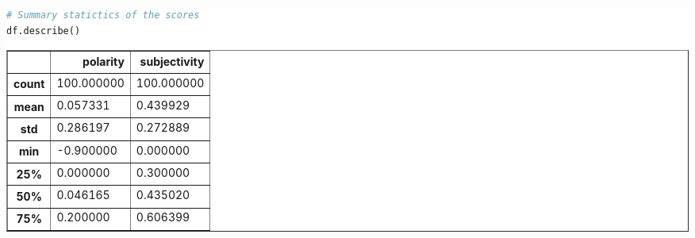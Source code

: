 


```python
# Summary statictics of the scores
df.describe()
```




<div>
<style scoped>
    .dataframe tbody tr th:only-of-type {
        vertical-align: middle;
    }

    .dataframe tbody tr th {
        vertical-align: top;
    }

    .dataframe thead th {
        text-align: right;
    }
</style>
<table border="1" class="dataframe">
  <thead>
    <tr style="text-align: right;">
      <th></th>
      <th>polarity</th>
      <th>subjectivity</th>
    </tr>
  </thead>
  <tbody>
    <tr>
      <th>count</th>
      <td>100.000000</td>
      <td>100.000000</td>
    </tr>
    <tr>
      <th>mean</th>
      <td>0.057331</td>
      <td>0.439929</td>
    </tr>
    <tr>
      <th>std</th>
      <td>0.286197</td>
      <td>0.272889</td>
    </tr>
    <tr>
      <th>min</th>
      <td>-0.900000</td>
      <td>0.000000</td>
    </tr>
    <tr>
      <th>25%</th>
      <td>0.000000</td>
      <td>0.300000</td>
    </tr>
    <tr>
      <th>50%</th>
      <td>0.046165</td>
      <td>0.435020</td>
    </tr>
    <tr>
      <th>75%</th>
      <td>0.200000</td>
      <td>0.606399</td>